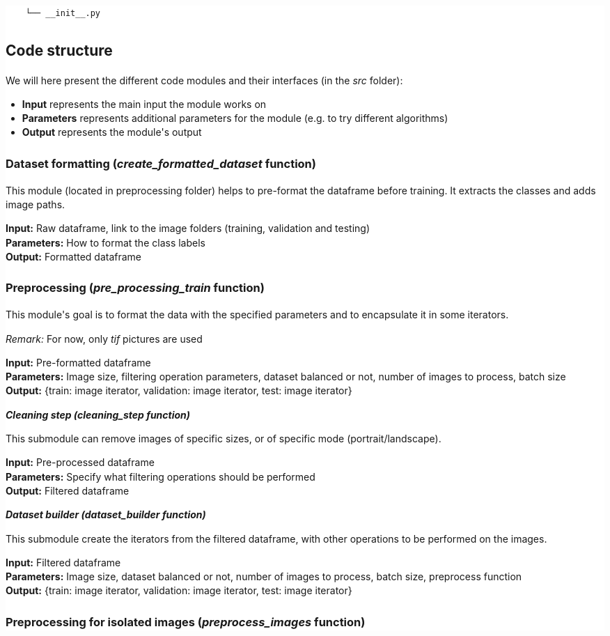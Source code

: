 ```
    └── __init__.py
```

## Code structure

We will here present the different code modules and their interfaces (in the _src_ folder):
- **Input** represents the main input the module works on
- **Parameters** represents additional parameters for the module (e.g. to try different algorithms)
- **Output** represents the module's output

<div id="dataset-formatting"></div>

### Dataset formatting (_create_formatted_dataset_ function)

This module (located in preprocessing folder) helps to pre-format the dataframe before training. It extracts the classes and adds image paths.

**Input:** Raw dataframe, link to the image folders (training, validation and testing)\
**Parameters:** How to format the class labels\
**Output:** Formatted dataframe

<div id="preprocessing"></div>

### Preprocessing (_pre_processing_train_ function)

This module's goal is to format the data with the specified parameters and to encapsulate it in some iterators.

_Remark:_ For now, only *tif* pictures are used

**Input:** Pre-formatted dataframe\
**Parameters:** Image size, filtering operation parameters, dataset balanced or not, number of images to process, batch size\
**Output:** {train: image iterator, validation: image iterator, test: image iterator}

***Cleaning step (cleaning_step function)***

This submodule can remove images of specific sizes, or of specific mode (portrait/landscape).

**Input:** Pre-processed dataframe\
**Parameters:** Specify what filtering operations should be performed\
**Output:** Filtered dataframe

***Dataset builder (dataset_builder function)***

This submodule create the iterators from the filtered dataframe, with other operations to be performed on the images.

**Input:** Filtered dataframe\
**Parameters:** Image size, dataset balanced or not, number of images to process, batch size, preprocess function\
**Output:** {train: image iterator, validation: image iterator, test: image iterator}

<div id="preprocessing-for-isolated-images"></div>

### Preprocessing for isolated images (_preprocess_images_ function)
